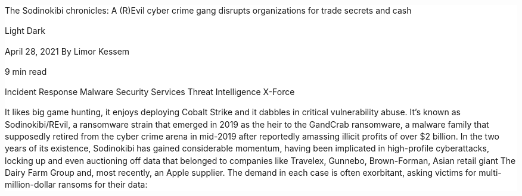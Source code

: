 










The Sodinokibi chronicles: A (R)Evil cyber crime gang disrupts organizations for trade secrets and cash 








 





Light
Dark






April 28, 2021
By Limor Kessem

  9 min read




Incident Response
Malware
Security Services
Threat Intelligence
X-Force














 


It likes big game hunting, it enjoys deploying Cobalt Strike and it dabbles in critical vulnerability abuse. It’s known as Sodinokibi/REvil, a ransomware strain that emerged in 2019 as the heir to the GandCrab ransomware, a malware family that supposedly retired from the cyber crime arena in mid-2019 after reportedly amassing illicit profits of over $2 billion.
In the two years of its existence, Sodinokibi has gained considerable momentum, having been implicated in high-profile cyberattacks, locking up and even auctioning off data that belonged to companies like Travelex, Gunnebo, Brown-Forman, Asian retail giant The Dairy Farm Group and, most recently, an Apple supplier. The demand in each case is often exorbitant, asking victims for multi-million-dollar ransoms for their data:
